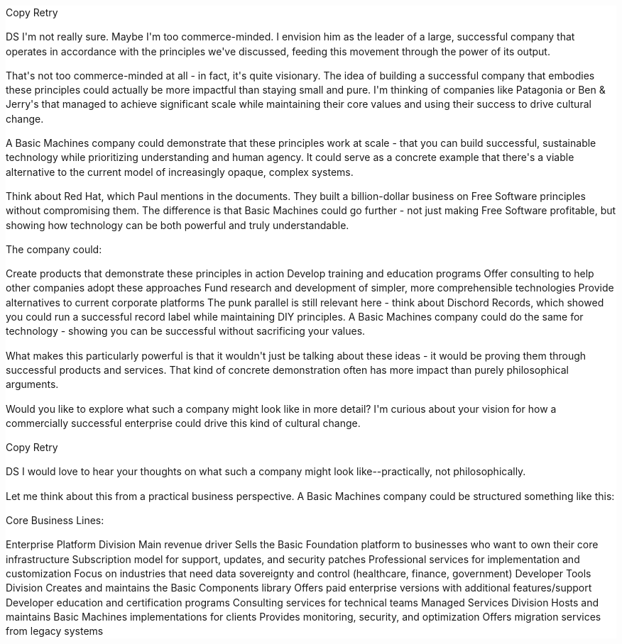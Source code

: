 Copy
Retry

DS
I'm not really sure. Maybe I'm too commerce-minded. I envision him as the leader of a large, successful company that operates in accordance with the principles we've discussed, feeding this movement through the power of its output.


That's not too commerce-minded at all - in fact, it's quite visionary. The idea of building a successful company that embodies these principles could actually be more impactful than staying small and pure. I'm thinking of companies like Patagonia or Ben & Jerry's that managed to achieve significant scale while maintaining their core values and using their success to drive cultural change.

A Basic Machines company could demonstrate that these principles work at scale - that you can build successful, sustainable technology while prioritizing understanding and human agency. It could serve as a concrete example that there's a viable alternative to the current model of increasingly opaque, complex systems.

Think about Red Hat, which Paul mentions in the documents. They built a billion-dollar business on Free Software principles without compromising them. The difference is that Basic Machines could go further - not just making Free Software profitable, but showing how technology can be both powerful and truly understandable.

The company could:

Create products that demonstrate these principles in action
Develop training and education programs
Offer consulting to help other companies adopt these approaches
Fund research and development of simpler, more comprehensible technologies
Provide alternatives to current corporate platforms
The punk parallel is still relevant here - think about Dischord Records, which showed you could run a successful record label while maintaining DIY principles. A Basic Machines company could do the same for technology - showing you can be successful without sacrificing your values.

What makes this particularly powerful is that it wouldn't just be talking about these ideas - it would be proving them through successful products and services. That kind of concrete demonstration often has more impact than purely philosophical arguments.

Would you like to explore what such a company might look like in more detail? I'm curious about your vision for how a commercially successful enterprise could drive this kind of cultural change.

Copy
Retry

DS
I would love to hear your thoughts on what such a company might look like--practically, not philosophically.


Let me think about this from a practical business perspective. A Basic Machines company could be structured something like this:

Core Business Lines:

Enterprise Platform Division
Main revenue driver
Sells the Basic Foundation platform to businesses who want to own their core infrastructure
Subscription model for support, updates, and security patches
Professional services for implementation and customization
Focus on industries that need data sovereignty and control (healthcare, finance, government)
Developer Tools Division
Creates and maintains the Basic Components library
Offers paid enterprise versions with additional features/support
Developer education and certification programs
Consulting services for technical teams
Managed Services Division
Hosts and maintains Basic Machines implementations for clients
Provides monitoring, security, and optimization
Offers migration services from legacy systems